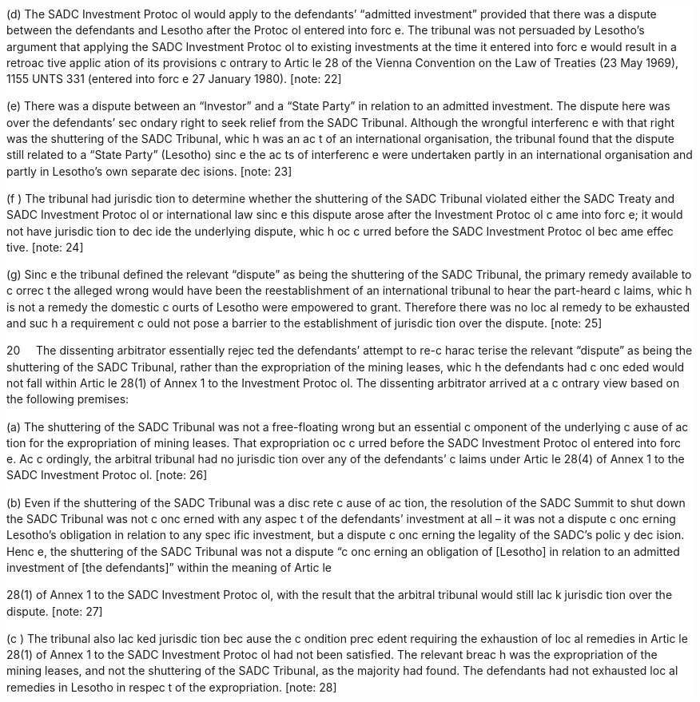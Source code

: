  (d) The SADC Investment Protoc ol would apply to the defendants’ “admitted investment” provided that there was a dispute between the defendants and Lesotho after the Protoc ol entered into forc e. The tribunal was not persuaded by Lesotho’s argument that applying the SADC Investment Protoc ol to existing investments at the time it entered into forc e would result in a retroac tive applic ation of its provisions c ontrary to Artic le 28 of the Vienna Convention on the Law of Treaties (23 May 1969), 1155 UNTS 331 (entered into forc e 27 January 1980). [note: 22] 

 (e) There was a dispute between an “Investor” and a “State Party” in relation to an admitted investment. The dispute here was over the defendants’ sec ondary right to seek relief from the SADC Tribunal. Although the wrongful interferenc e with that right was the shuttering of the SADC Tribunal, whic h was an ac t of an international organisation, the tribunal found that the dispute still related to a “State Party” (Lesotho) sinc e the ac ts of interferenc e were undertaken partly in an international organisation and partly in Lesotho’s own separate dec isions. [note: 23] 

 (f ) The tribunal had jurisdic tion to determine whether the shuttering of the SADC Tribunal violated either the SADC Treaty and SADC Investment Protoc ol or international law sinc e this dispute arose after the Investment Protoc ol c ame into forc e; it would not have jurisdic tion to dec ide the underlying dispute, whic h oc c urred before the SADC Investment Protoc ol bec ame effec tive. [note: 24] 

 (g) Sinc e the tribunal defined the relevant “dispute” as being the shuttering of the SADC Tribunal, the primary remedy available to c orrec t the alleged wrong would have been the reestablishment of an international tribunal to hear the part-heard c laims, whic h is not a remedy the domestic c ourts of Lesotho were empowered to grant. Therefore there was no loc al remedy to be exhausted and suc h a requirement c ould not pose a barrier to the establishment of jurisdic tion over the dispute. [note: 25] 

20     The dissenting arbitrator essentially rejec ted the defendants’ attempt to re-c harac terise the relevant “dispute” as being the shuttering of the SADC Tribunal, rather than the expropriation of the mining leases, whic h the defendants had c onc eded would not fall within Artic le 28(1) of Annex 1 to the Investment Protoc ol. The dissenting arbitrator arrived at a c ontrary view based on the following premises: 

 (a) The shuttering of the SADC Tribunal was not a free-floating wrong but an essential c omponent of the underlying c ause of ac tion for the expropriation of mining leases. That expropriation oc c urred before the SADC Investment Protoc ol entered into forc e. Ac c ordingly, the arbitral tribunal had no jurisdic tion over any of the defendants’ c laims under Artic le 28(4) of Annex 1 to the SADC Investment Protoc ol. [note: 26] 

 (b) Even if the shuttering of the SADC Tribunal was a disc rete c ause of ac tion, the resolution of the SADC Summit to shut down the SADC Tribunal was not c onc erned with any aspec t of the defendants’ investment at all – it was not a dispute c onc erning Lesotho’s obligation in relation to any spec ific investment, but a dispute c onc erning the legality of the SADC’s polic y dec ision. Henc e, the shuttering of the SADC Tribunal was not a dispute “c onc erning an obligation of [Lesotho] in relation to an admitted investment of [the defendants]” within the meaning of Artic le 


 28(1) of Annex 1 to the SADC Investment Protoc ol, with the result that the arbitral tribunal would still lac k jurisdic tion over the dispute. [note: 27] 

 (c ) The tribunal also lac ked jurisdic tion bec ause the c ondition prec edent requiring the exhaustion of loc al remedies in Artic le 28(1) of Annex 1 to the SADC Investment Protoc ol had not been satisfied. The relevant breac h was the expropriation of the mining leases, and not the shuttering of the SADC Tribunal, as the majority had found. The defendants had not exhausted loc al remedies in Lesotho in respec t of the expropriation. [note: 28] 

